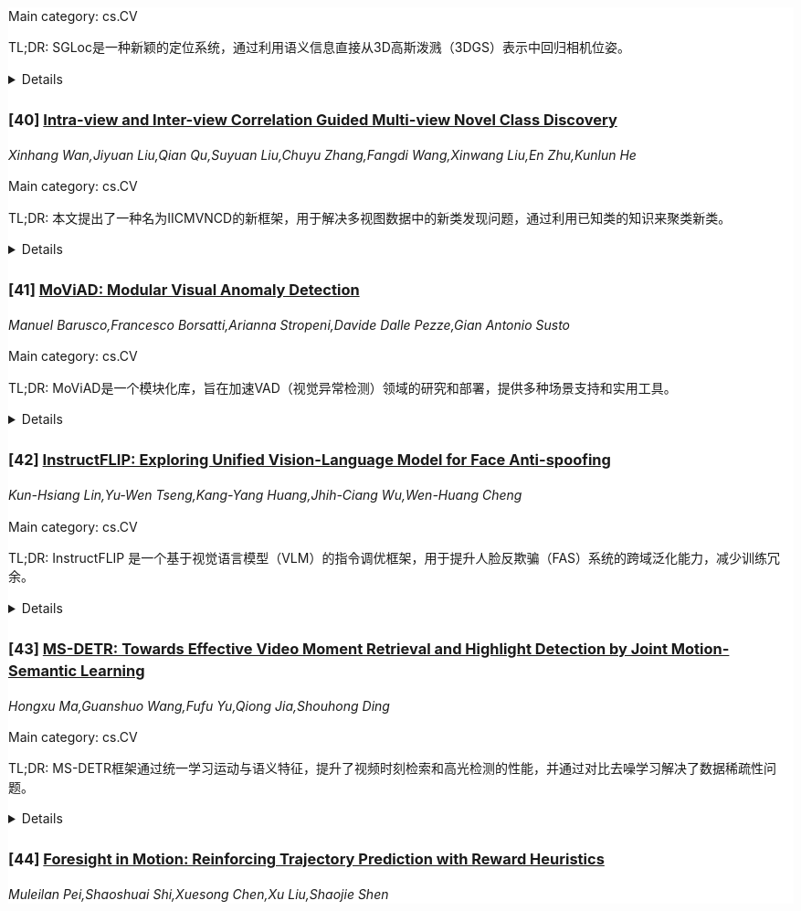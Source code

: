 Main category: cs.CV

TL;DR: SGLoc是一种新颖的定位系统，通过利用语义信息直接从3D高斯泼溅（3DGS）表示中回归相机位姿。


<details><summary>Details</summary></details>


### [40] [Intra-view and Inter-view Correlation Guided Multi-view Novel Class Discovery](https://arxiv.org/abs/2507.12029)
*Xinhang Wan,Jiyuan Liu,Qian Qu,Suyuan Liu,Chuyu Zhang,Fangdi Wang,Xinwang Liu,En Zhu,Kunlun He*

Main category: cs.CV

TL;DR: 本文提出了一种名为IICMVNCD的新框架，用于解决多视图数据中的新类发现问题，通过利用已知类的知识来聚类新类。


<details><summary>Details</summary></details>


### [41] [MoViAD: Modular Visual Anomaly Detection](https://arxiv.org/abs/2507.12049)
*Manuel Barusco,Francesco Borsatti,Arianna Stropeni,Davide Dalle Pezze,Gian Antonio Susto*

Main category: cs.CV

TL;DR: MoViAD是一个模块化库，旨在加速VAD（视觉异常检测）领域的研究和部署，提供多种场景支持和实用工具。


<details><summary>Details</summary></details>


### [42] [InstructFLIP: Exploring Unified Vision-Language Model for Face Anti-spoofing](https://arxiv.org/abs/2507.12060)
*Kun-Hsiang Lin,Yu-Wen Tseng,Kang-Yang Huang,Jhih-Ciang Wu,Wen-Huang Cheng*

Main category: cs.CV

TL;DR: InstructFLIP 是一个基于视觉语言模型（VLM）的指令调优框架，用于提升人脸反欺骗（FAS）系统的跨域泛化能力，减少训练冗余。


<details><summary>Details</summary></details>


### [43] [MS-DETR: Towards Effective Video Moment Retrieval and Highlight Detection by Joint Motion-Semantic Learning](https://arxiv.org/abs/2507.12062)
*Hongxu Ma,Guanshuo Wang,Fufu Yu,Qiong Jia,Shouhong Ding*

Main category: cs.CV

TL;DR: MS-DETR框架通过统一学习运动与语义特征，提升了视频时刻检索和高光检测的性能，并通过对比去噪学习解决了数据稀疏性问题。


<details><summary>Details</summary></details>


### [44] [Foresight in Motion: Reinforcing Trajectory Prediction with Reward Heuristics](https://arxiv.org/abs/2507.12083)
*Muleilan Pei,Shaoshuai Shi,Xuesong Chen,Xu Liu,Shaojie Shen*
